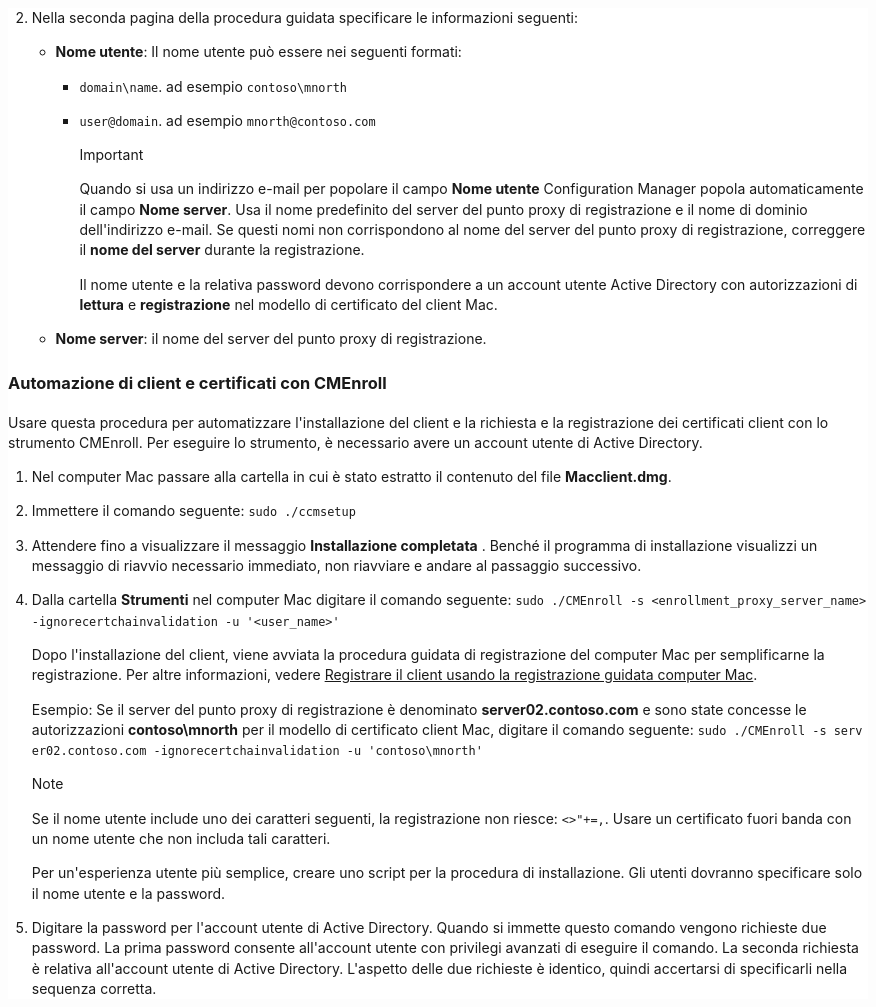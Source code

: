 2. Nella seconda pagina della procedura guidata specificare le informazioni seguenti:  

   - **Nome utente**: Il nome utente può essere nei seguenti formati:  

     - `domain\name`. ad esempio `contoso\mnorth`  

     - `user@domain`. ad esempio `mnorth@contoso.com`  

         > [!IMPORTANT]  
         >  Quando si usa un indirizzo e-mail per popolare il campo **Nome utente** Configuration Manager popola automaticamente il campo **Nome server**. Usa il nome predefinito del server del punto proxy di registrazione e il nome di dominio dell'indirizzo e-mail. Se questi nomi non corrispondono al nome del server del punto proxy di registrazione, correggere il **nome del server** durante la registrazione.  

       Il nome utente e la relativa password devono corrispondere a un account utente Active Directory con autorizzazioni di **lettura** e **registrazione** nel modello di certificato del client Mac.  

   - **Nome server**: il nome del server del punto proxy di registrazione.  


### <a name="client-and-certificate-automation-with-cmenroll"></a>Automazione di client e certificati con CMEnroll  

Usare questa procedura per automatizzare l'installazione del client e la richiesta e la registrazione dei certificati client con lo strumento CMEnroll. Per eseguire lo strumento, è necessario avere un account utente di Active Directory.

1. Nel computer Mac passare alla cartella in cui è stato estratto il contenuto del file **Macclient.dmg**.  

2. Immettere il comando seguente: `sudo ./ccmsetup`  

3. Attendere fino a visualizzare il messaggio **Installazione completata** . Benché il programma di installazione visualizzi un messaggio di riavvio necessario immediato, non riavviare e andare al passaggio successivo.  

4. Dalla cartella **Strumenti** nel computer Mac digitare il comando seguente: `sudo ./CMEnroll -s <enrollment_proxy_server_name> -ignorecertchainvalidation -u '<user_name>'`  

    Dopo l'installazione del client, viene avviata la procedura guidata di registrazione del computer Mac per semplificarne la registrazione. Per altre informazioni, vedere [Registrare il client usando la registrazione guidata computer Mac](#bkmk_enroll).  

     Esempio: Se il server del punto proxy di registrazione è denominato **server02.contoso.com** e sono state concesse le autorizzazioni **contoso\mnorth** per il modello di certificato client Mac, digitare il comando seguente: `sudo ./CMEnroll -s server02.contoso.com -ignorecertchainvalidation -u 'contoso\mnorth'`  

    > [!NOTE]  
    > Se il nome utente include uno dei caratteri seguenti, la registrazione non riesce: `<>"+=,`. Usare un certificato fuori banda con un nome utente che non includa tali caratteri.  
    >  
    > Per un'esperienza utente più semplice, creare uno script per la procedura di installazione. Gli utenti dovranno specificare solo il nome utente e la password.  

5. Digitare la password per l'account utente di Active Directory. Quando si immette questo comando vengono richieste due password. La prima password consente all'account utente con privilegi avanzati di eseguire il comando. La seconda richiesta è relativa all'account utente di Active Directory. L'aspetto delle due richieste è identico, quindi accertarsi di specificarli nella sequenza corretta.  
